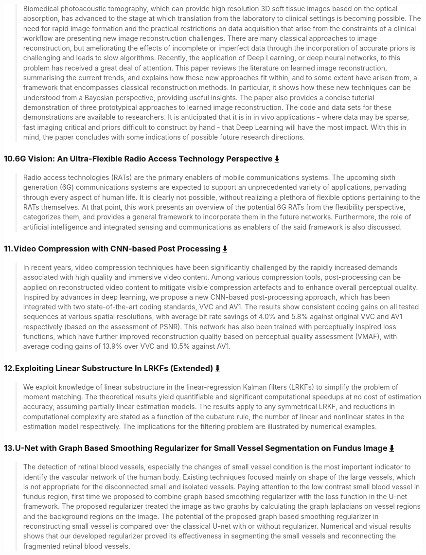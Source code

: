 >  Biomedical photoacoustic tomography, which can provide high resolution 3D soft tissue images based on the optical absorption, has advanced to the stage at which translation from the laboratory to clinical settings is becoming possible. The need for rapid image formation and the practical restrictions on data acquisition that arise from the constraints of a clinical workflow are presenting new image reconstruction challenges. There are many classical approaches to image reconstruction, but ameliorating the effects of incomplete or imperfect data through the incorporation of accurate priors is challenging and leads to slow algorithms. Recently, the application of Deep Learning, or deep neural networks, to this problem has received a great deal of attention. This paper reviews the literature on learned image reconstruction, summarising the current trends, and explains how these new approaches fit within, and to some extent have arisen from, a framework that encompasses classical reconstruction methods. In particular, it shows how these new techniques can be understood from a Bayesian perspective, providing useful insights. The paper also provides a concise tutorial demonstration of three prototypical approaches to learned image reconstruction. The code and data sets for these demonstrations are available to researchers. It is anticipated that it is in in vivo applications - where data may be sparse, fast imaging critical and priors difficult to construct by hand - that Deep Learning will have the most impact. With this in mind, the paper concludes with some indications of possible future research directions.      
### 10.6G Vision: An Ultra-Flexible Radio Access Technology Perspective  [ :arrow_down: ](https://arxiv.org/pdf/2009.07597.pdf)
>  Radio access technologies (RATs) are the primary enablers of mobile communications systems. The upcoming sixth generation (6G) communications systems are expected to support an unprecedented variety of applications, pervading through every aspect of human life. It is clearly not possible, without realizing a plethora of flexible options pertaining to the RATs themselves. At that point, this work presents an overview of the potential 6G RATs from the flexibility perspective, categorizes them, and provides a general framework to incorporate them in the future networks. Furthermore, the role of artificial intelligence and integrated sensing and communications as enablers of the said framework is also discussed.      
### 11.Video Compression with CNN-based Post Processing  [ :arrow_down: ](https://arxiv.org/pdf/2009.07583.pdf)
>  In recent years, video compression techniques have been significantly challenged by the rapidly increased demands associated with high quality and immersive video content. Among various compression tools, post-processing can be applied on reconstructed video content to mitigate visible compression artefacts and to enhance overall perceptual quality. Inspired by advances in deep learning, we propose a new CNN-based post-processing approach, which has been integrated with two state-of-the-art coding standards, VVC and AV1. The results show consistent coding gains on all tested sequences at various spatial resolutions, with average bit rate savings of 4.0% and 5.8% against original VVC and AV1 respectively (based on the assessment of PSNR). This network has also been trained with perceptually inspired loss functions, which have further improved reconstruction quality based on perceptual quality assessment (VMAF), with average coding gains of 13.9% over VVC and 10.5% against AV1.      
### 12.Exploiting Linear Substructure In LRKFs (Extended)  [ :arrow_down: ](https://arxiv.org/pdf/2009.07571.pdf)
>  We exploit knowledge of linear substructure in the linear-regression Kalman filters (LRKFs) to simplify the problem of moment matching. The theoretical results yield quantifiable and significant computational speedups at no cost of estimation accuracy, assuming partially linear estimation models. The results apply to any symmetrical LRKF, and reductions in computational complexity are stated as a function of the cubature rule, the number of linear and nonlinear states in the estimation model respectively. The implications for the filtering problem are illustrated by numerical examples.      
### 13.U-Net with Graph Based Smoothing Regularizer for Small Vessel Segmentation on Fundus Image  [ :arrow_down: ](https://arxiv.org/pdf/2009.07567.pdf)
>  The detection of retinal blood vessels, especially the changes of small vessel condition is the most important indicator to identify the vascular network of the human body. Existing techniques focused mainly on shape of the large vessels, which is not appropriate for the disconnected small and isolated vessels. Paying attention to the low contrast small blood vessel in fundus region, first time we proposed to combine graph based smoothing regularizer with the loss function in the U-net framework. The proposed regularizer treated the image as two graphs by calculating the graph laplacians on vessel regions and the background regions on the image. The potential of the proposed graph based smoothing regularizer in reconstructing small vessel is compared over the classical U-net with or without regularizer. Numerical and visual results shows that our developed regularizer proved its effectiveness in segmenting the small vessels and reconnecting the fragmented retinal blood vessels.      